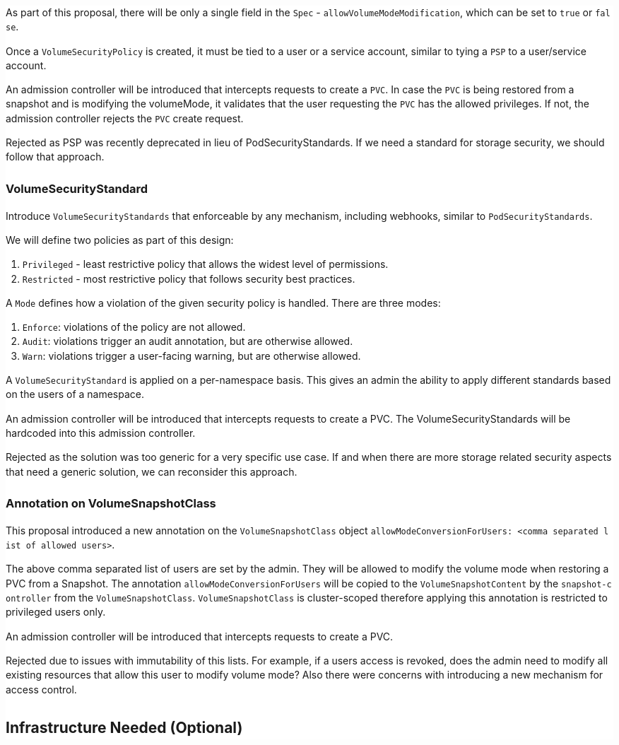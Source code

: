 As part of this proposal, there will be only a single field in the `Spec` - 
`allowVolumeModeModification`, which can be set to `true` or `false`.

Once a `VolumeSecurityPolicy` is created, it must be tied to a user or a service 
account, similar to tying a `PSP` to a user/service account.

An admission controller will be introduced that intercepts requests to create a
`PVC`. In case the `PVC` is being restored from a snapshot and is modifying the 
volumeMode, it validates that the user requesting the `PVC` has the allowed 
privileges. If not, the admission controller rejects the `PVC` create request.

Rejected as PSP was recently deprecated in lieu of PodSecurityStandards. If we 
need a standard for storage security, we should follow that approach.

### VolumeSecurityStandard

Introduce `VolumeSecurityStandards` that enforceable by any mechanism, including
webhooks, similar to `PodSecurityStandards`.

We will define two policies as part of this design:
1. `Privileged` - least restrictive policy that allows the widest level of permissions. 
2. `Restricted` - most restrictive policy that follows security best practices. 
 
A `Mode` defines how a violation of the given security policy is handled. 
There are three modes:
1. `Enforce`: violations of the policy are not allowed.
2. `Audit`: violations trigger an audit annotation, but are otherwise allowed.
3. `Warn`: violations trigger a user-facing warning, but are otherwise allowed.
 
A `VolumeSecurityStandard` is applied on a per-namespace basis. This gives an 
admin the ability to apply different standards based on the users of a namespace.

An admission controller will be introduced that intercepts requests to create a 
PVC. The  VolumeSecurityStandards will be hardcoded into this admission controller.

Rejected as the solution was too generic for a very specific use case. If and when 
there are more storage related security aspects that need a generic solution, we
can reconsider this approach. 

### Annotation on VolumeSnapshotClass

This proposal introduced a new annotation on the `VolumeSnapshotClass` object
`allowModeConversionForUsers: <comma separated list of allowed users>`.

The above comma separated list of users are set by the admin. They will be allowed 
to modify the volume mode when restoring a PVC from a Snapshot. 
The annotation `allowModeConversionForUsers` will be copied to the `VolumeSnapshotContent` 
by the `snapshot-controller` from the `VolumeSnapshotClass`.
`VolumeSnapshotClass` is cluster-scoped therefore applying this annotation is 
restricted to privileged users only.

An admission controller will be introduced that intercepts requests to create a PVC. 

Rejected due to issues with immutability of this lists. For example, if a users 
access is revoked, does the admin need to modify all existing resources that 
allow this user to modify volume mode? Also there were concerns with introducing
a new mechanism for access control.

## Infrastructure Needed (Optional)


